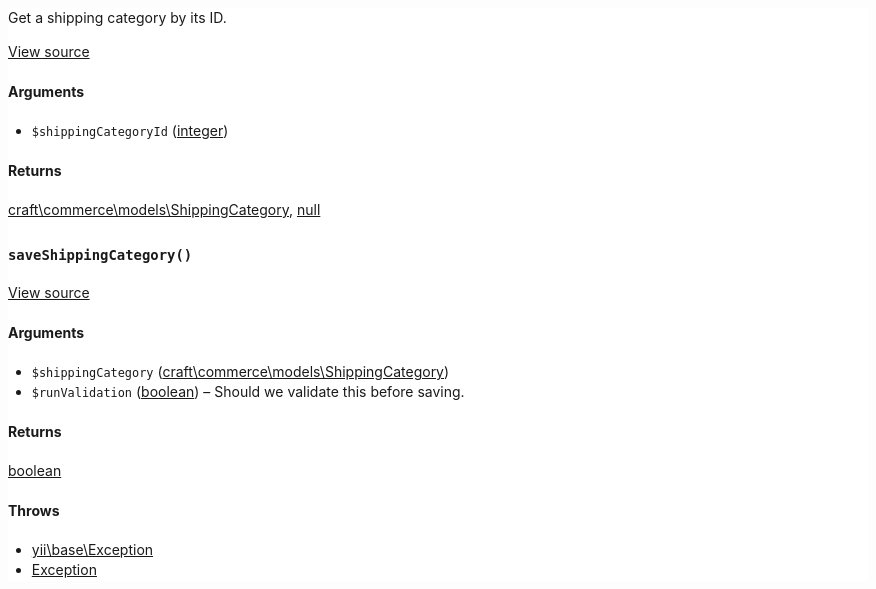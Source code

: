 



Get a shipping category by its ID.




[View source](https://github.com/craftcms/commerce/blob/master/src/services/ShippingCategories.php#L93-L114)


#### Arguments

- `$shippingCategoryId` ([integer](http://php.net/language.types.integer))

#### Returns

[craft\commerce\models\ShippingCategory](craft-commerce-models-shippingcategory.md), [null](http://php.net/language.types.null)



### `saveShippingCategory()`










[View source](https://github.com/craftcms/commerce/blob/master/src/services/ShippingCategories.php#L174-L258)


#### Arguments

- `$shippingCategory` ([craft\commerce\models\ShippingCategory](craft-commerce-models-shippingcategory.md))
- `$runValidation` ([boolean](http://php.net/language.types.boolean)) – Should we validate this before saving.

#### Returns

[boolean](http://php.net/language.types.boolean)

#### Throws

- [yii\base\Exception](https://www.yiiframework.com/doc/api/2.0/yii-base-exception)
- [Exception](http://php.net/class.exception)









